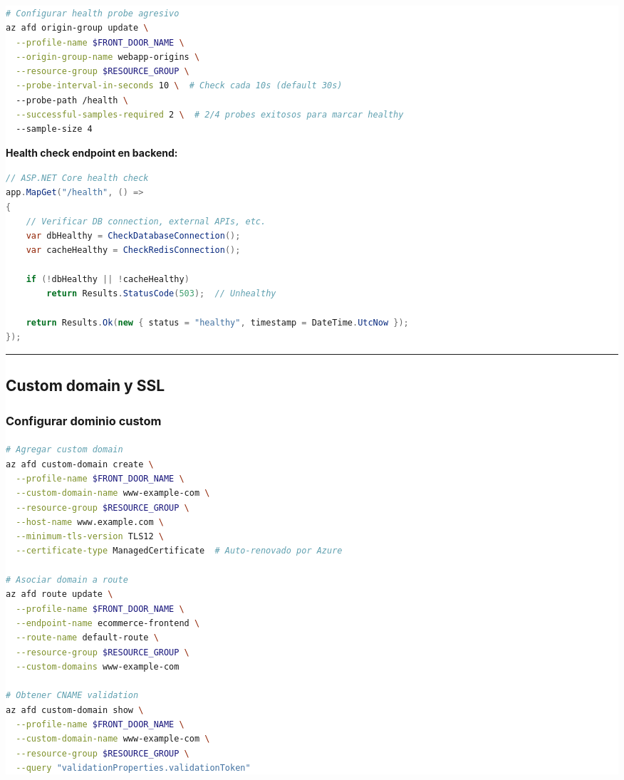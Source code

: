 ```bash
# Configurar health probe agresivo
az afd origin-group update \
  --profile-name $FRONT_DOOR_NAME \
  --origin-group-name webapp-origins \
  --resource-group $RESOURCE_GROUP \
  --probe-interval-in-seconds 10 \  # Check cada 10s (default 30s)
  --probe-path /health \
  --successful-samples-required 2 \  # 2/4 probes exitosos para marcar healthy
  --sample-size 4
```

**Health check endpoint en backend:**

```csharp
// ASP.NET Core health check
app.MapGet("/health", () => 
{
    // Verificar DB connection, external APIs, etc.
    var dbHealthy = CheckDatabaseConnection();
    var cacheHealthy = CheckRedisConnection();
    
    if (!dbHealthy || !cacheHealthy)
        return Results.StatusCode(503);  // Unhealthy
    
    return Results.Ok(new { status = "healthy", timestamp = DateTime.UtcNow });
});
```

---

## Custom domain y SSL

### Configurar dominio custom

```bash
# Agregar custom domain
az afd custom-domain create \
  --profile-name $FRONT_DOOR_NAME \
  --custom-domain-name www-example-com \
  --resource-group $RESOURCE_GROUP \
  --host-name www.example.com \
  --minimum-tls-version TLS12 \
  --certificate-type ManagedCertificate  # Auto-renovado por Azure

# Asociar domain a route
az afd route update \
  --profile-name $FRONT_DOOR_NAME \
  --endpoint-name ecommerce-frontend \
  --route-name default-route \
  --resource-group $RESOURCE_GROUP \
  --custom-domains www-example-com

# Obtener CNAME validation
az afd custom-domain show \
  --profile-name $FRONT_DOOR_NAME \
  --custom-domain-name www-example-com \
  --resource-group $RESOURCE_GROUP \
  --query "validationProperties.validationToken"
```
